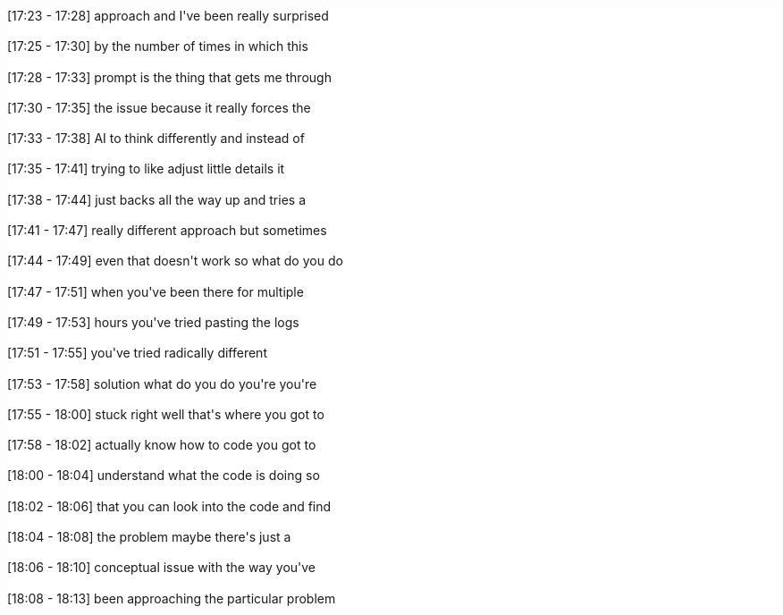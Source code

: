 [17:23 - 17:28]
approach and I've been really surprised

[17:25 - 17:30]
by the number of times in which this

[17:28 - 17:33]
prompt is the thing that gets me through

[17:30 - 17:35]
the issue because it really forces the

[17:33 - 17:38]
AI to think differently and instead of

[17:35 - 17:41]
trying to like adjust little details it

[17:38 - 17:44]
just backs all the way up and tries a

[17:41 - 17:47]
really different approach but sometimes

[17:44 - 17:49]
even that doesn't work so what do you do

[17:47 - 17:51]
when you've been there for multiple

[17:49 - 17:53]
hours you've tried pasting the logs

[17:51 - 17:55]
you've tried radically different

[17:53 - 17:58]
solution what do you do you're you're

[17:55 - 18:00]
stuck right well that's where you got to

[17:58 - 18:02]
actually know how to code you got to

[18:00 - 18:04]
understand what the code is doing so

[18:02 - 18:06]
that you can look into the code and find

[18:04 - 18:08]
the problem maybe there's just a

[18:06 - 18:10]
conceptual issue with the way you've

[18:08 - 18:13]
been approaching the particular problem
